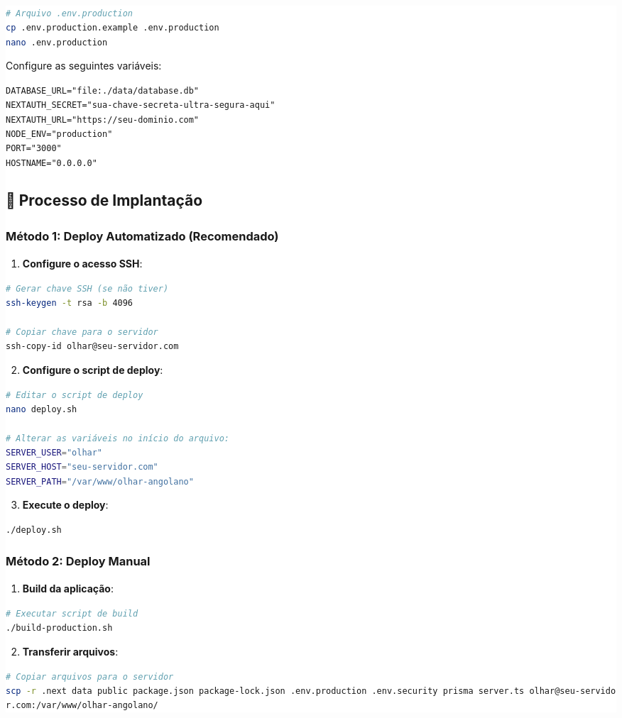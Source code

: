 ```bash
# Arquivo .env.production
cp .env.production.example .env.production
nano .env.production
```

Configure as seguintes variáveis:
```env
DATABASE_URL="file:./data/database.db"
NEXTAUTH_SECRET="sua-chave-secreta-ultra-segura-aqui"
NEXTAUTH_URL="https://seu-dominio.com"
NODE_ENV="production"
PORT="3000"
HOSTNAME="0.0.0.0"
```

## 🚀 Processo de Implantação

### Método 1: Deploy Automatizado (Recomendado)

1. **Configure o acesso SSH**:
```bash
# Gerar chave SSH (se não tiver)
ssh-keygen -t rsa -b 4096

# Copiar chave para o servidor
ssh-copy-id olhar@seu-servidor.com
```

2. **Configure o script de deploy**:
```bash
# Editar o script de deploy
nano deploy.sh

# Alterar as variáveis no início do arquivo:
SERVER_USER="olhar"
SERVER_HOST="seu-servidor.com"
SERVER_PATH="/var/www/olhar-angolano"
```

3. **Execute o deploy**:
```bash
./deploy.sh
```

### Método 2: Deploy Manual

1. **Build da aplicação**:
```bash
# Executar script de build
./build-production.sh
```

2. **Transferir arquivos**:
```bash
# Copiar arquivos para o servidor
scp -r .next data public package.json package-lock.json .env.production .env.security prisma server.ts olhar@seu-servidor.com:/var/www/olhar-angolano/
```
